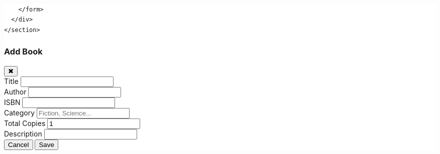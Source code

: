         </form>
      </div>
    </section>
  </main>

  
  <div class="modal" id="bookModal">
    <div class="sheet">
      <div class="hd">
        <h3 id="bookModalTitle">Add Book</h3>
        <button class="btn ghost" data-close="bookModal">✖</button>
      </div>
      <form id="bookForm">
        <input type="hidden" id="bookId" />
        <div class="row">
          <div>
            <label for="title">Title</label>
            <input class="input" id="title" required />
          </div>
          <div>
            <label for="author">Author</label>
            <input class="input" id="author" required />
          </div>
        </div>
        <div class="row">
          <div>
            <label for="isbn">ISBN</label>
            <input class="input" id="isbn" required />
          </div>
          <div>
            <label for="category">Category</label>
            <input class="input" id="category" placeholder="Fiction, Science..." />
          </div>
        </div>
        <div class="row">
          <div>
            <label for="copies">Total Copies</label>
            <input class="input" id="copies" type="number" min="1" value="1" required />
          </div>
          <div>
            <label for="desc">Description</label>
            <input class="input" id="desc" />
          </div>
        </div>
        <div class="actions">
          <button class="btn" type="button" data-close="bookModal">Cancel</button>
          <button class="btn primary" type="submit">Save</button>
        </div>
      </form>
    </div>
  </div>
